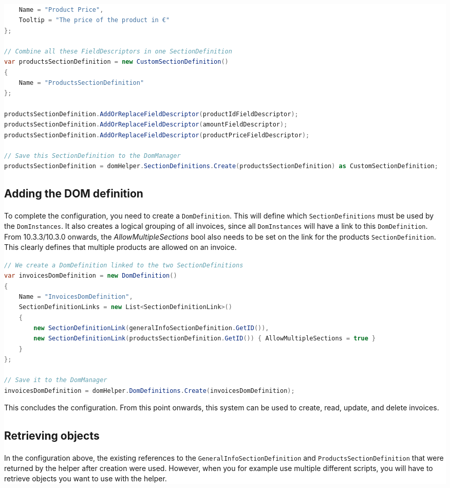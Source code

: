 ```csharp
    Name = "Product Price",
    Tooltip = "The price of the product in €"
};

// Combine all these FieldDescriptors in one SectionDefinition
var productsSectionDefinition = new CustomSectionDefinition()
{
    Name = "ProductsSectionDefinition"
};

productsSectionDefinition.AddOrReplaceFieldDescriptor(productIdFieldDescriptor);
productsSectionDefinition.AddOrReplaceFieldDescriptor(amountFieldDescriptor);
productsSectionDefinition.AddOrReplaceFieldDescriptor(productPriceFieldDescriptor);

// Save this SectionDefinition to the DomManager
productsSectionDefinition = domHelper.SectionDefinitions.Create(productsSectionDefinition) as CustomSectionDefinition;
```

## Adding the DOM definition

To complete the configuration, you need to create a `DomDefinition`. This will define which `SectionDefinitions` must be used by the `DomInstances`. It also creates a logical grouping of all invoices, since all `DomInstances` will have a link to this `DomDefinition`. From 10.3.3/10.3.0 onwards, the *AllowMultipleSections* bool also needs to be set on the link for the products `SectionDefinition`. This clearly defines that multiple products are allowed on an invoice.

```csharp
// We create a DomDefinition linked to the two SectionDefinitions
var invoicesDomDefinition = new DomDefinition()
{
    Name = "InvoicesDomDefinition",
    SectionDefinitionLinks = new List<SectionDefinitionLink>()
    {
        new SectionDefinitionLink(generalInfoSectionDefinition.GetID()),
        new SectionDefinitionLink(productsSectionDefinition.GetID()) { AllowMultipleSections = true }
    }
};

// Save it to the DomManager
invoicesDomDefinition = domHelper.DomDefinitions.Create(invoicesDomDefinition);
```

This concludes the configuration. From this point onwards, this system can be used to create, read, update, and delete invoices.

## Retrieving objects

In the configuration above, the existing references to the `GeneralInfoSectionDefinition` and `ProductsSectionDefinition` that were returned by the helper after creation were used. However, when you for example use multiple different scripts, you will have to retrieve objects you want to use with the helper.
